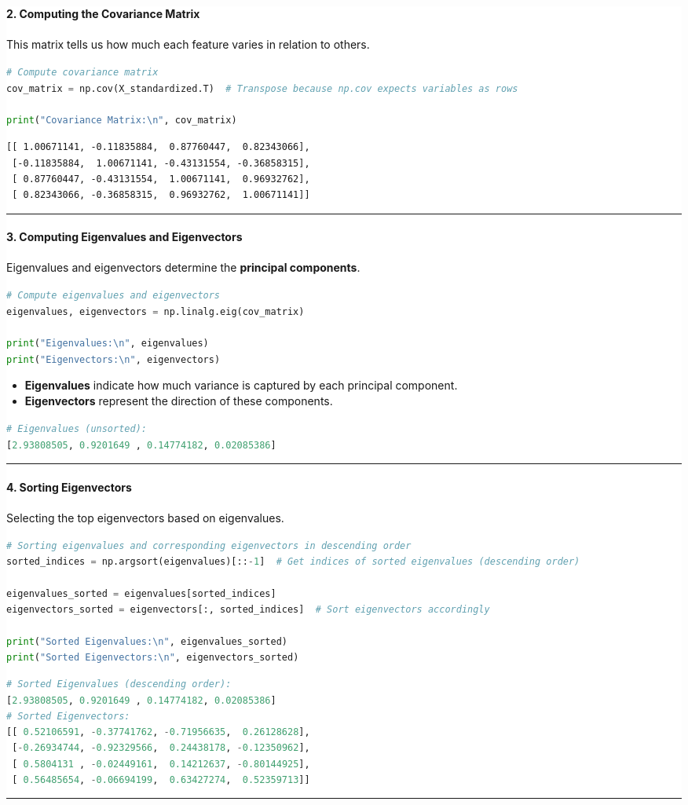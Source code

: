 
#### **2. Computing the Covariance Matrix**  
This matrix tells us how much each feature varies in relation to others.

```python
# Compute covariance matrix
cov_matrix = np.cov(X_standardized.T)  # Transpose because np.cov expects variables as rows

print("Covariance Matrix:\n", cov_matrix)
```
```
[[ 1.00671141, -0.11835884,  0.87760447,  0.82343066],
 [-0.11835884,  1.00671141, -0.43131554, -0.36858315],
 [ 0.87760447, -0.43131554,  1.00671141,  0.96932762],
 [ 0.82343066, -0.36858315,  0.96932762,  1.00671141]]
```

---

#### **3. Computing Eigenvalues and Eigenvectors**  
Eigenvalues and eigenvectors determine the **principal components**.

```python
# Compute eigenvalues and eigenvectors
eigenvalues, eigenvectors = np.linalg.eig(cov_matrix)

print("Eigenvalues:\n", eigenvalues)
print("Eigenvectors:\n", eigenvectors)
```
- **Eigenvalues** indicate how much variance is captured by each principal component.
- **Eigenvectors** represent the direction of these components.
```python
# Eigenvalues (unsorted):
[2.93808505, 0.9201649 , 0.14774182, 0.02085386]
```

---

#### **4. Sorting Eigenvectors**  
Selecting the top eigenvectors based on eigenvalues.

```python
# Sorting eigenvalues and corresponding eigenvectors in descending order
sorted_indices = np.argsort(eigenvalues)[::-1]  # Get indices of sorted eigenvalues (descending order)

eigenvalues_sorted = eigenvalues[sorted_indices]
eigenvectors_sorted = eigenvectors[:, sorted_indices]  # Sort eigenvectors accordingly

print("Sorted Eigenvalues:\n", eigenvalues_sorted)
print("Sorted Eigenvectors:\n", eigenvectors_sorted)
```
```python
# Sorted Eigenvalues (descending order):
[2.93808505, 0.9201649 , 0.14774182, 0.02085386]
# Sorted Eigenvectors:
[[ 0.52106591, -0.37741762, -0.71956635,  0.26128628],
 [-0.26934744, -0.92329566,  0.24438178, -0.12350962],
 [ 0.5804131 , -0.02449161,  0.14212637, -0.80144925],
 [ 0.56485654, -0.06694199,  0.63427274,  0.52359713]]
```

---